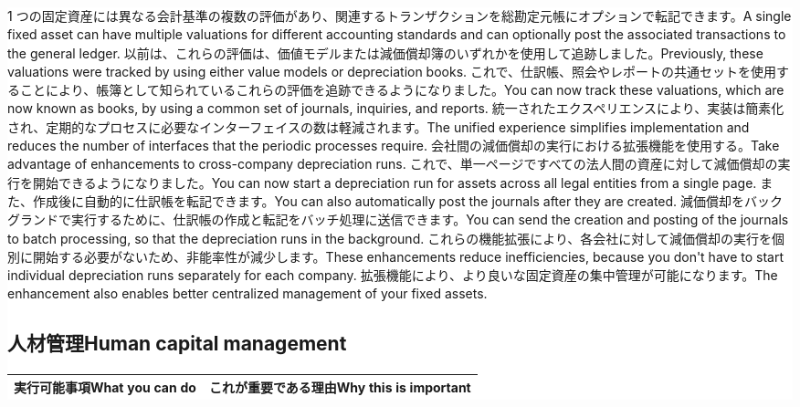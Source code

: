 <td><span data-ttu-id="086e8-307">1 つの固定資産には異なる会計基準の複数の評価があり、関連するトランザクションを総勘定元帳にオプションで転記できます。</span><span class="sxs-lookup"><span data-stu-id="086e8-307">A single fixed asset can have multiple valuations for different accounting standards and can optionally post the associated transactions to the general ledger.</span></span> <span data-ttu-id="086e8-308">以前は、これらの評価は、価値モデルまたは減価償却簿のいずれかを使用して追跡しました。</span><span class="sxs-lookup"><span data-stu-id="086e8-308">Previously, these valuations were tracked by using either value models or depreciation books.</span></span> <span data-ttu-id="086e8-309">これで、仕訳帳、照会やレポートの共通セットを使用することにより、帳簿として知られているこれらの評価を追跡できるようになりました。</span><span class="sxs-lookup"><span data-stu-id="086e8-309">You can now track these valuations, which are now known as books, by using a common set of journals, inquiries, and reports.</span></span> <span data-ttu-id="086e8-310">統一されたエクスペリエンスにより、実装は簡素化され、定期的なプロセスに必要なインターフェイスの数は軽減されます。</span><span class="sxs-lookup"><span data-stu-id="086e8-310">The unified experience simplifies implementation and reduces the number of interfaces that the periodic processes require.</span></span></td>
</tr>
<tr class="even">
<td><span data-ttu-id="086e8-311">会社間の減価償却の実行における拡張機能を使用する。</span><span class="sxs-lookup"><span data-stu-id="086e8-311">Take advantage of enhancements to cross-company depreciation runs.</span></span></td>
<td><span data-ttu-id="086e8-312">これで、単一ページですべての法人間の資産に対して減価償却の実行を開始できるようになりました。</span><span class="sxs-lookup"><span data-stu-id="086e8-312">You can now start a depreciation run for assets across all legal entities from a single page.</span></span> <span data-ttu-id="086e8-313">また、作成後に自動的に仕訳帳を転記できます。</span><span class="sxs-lookup"><span data-stu-id="086e8-313">You can also automatically post the journals after they are created.</span></span> <span data-ttu-id="086e8-314">減価償却をバックグランドで実行するために、仕訳帳の作成と転記をバッチ処理に送信できます。</span><span class="sxs-lookup"><span data-stu-id="086e8-314">You can send the creation and posting of the journals to batch processing, so that the depreciation runs in the background.</span></span> <span data-ttu-id="086e8-315">これらの機能拡張により、各会社に対して減価償却の実行を個別に開始する必要がないため、非能率性が減少します。</span><span class="sxs-lookup"><span data-stu-id="086e8-315">These enhancements reduce inefficiencies, because you don't have to start individual depreciation runs separately for each company.</span></span> <span data-ttu-id="086e8-316">拡張機能により、より良いな固定資産の集中管理が可能になります。</span><span class="sxs-lookup"><span data-stu-id="086e8-316">The enhancement also enables better centralized management of your fixed assets.</span></span></td>
</tr>
</tbody>
</table>

## <a name="human-capital-management"></a><span data-ttu-id="086e8-317">人材管理</span><span class="sxs-lookup"><span data-stu-id="086e8-317">Human capital management</span></span>
| <span data-ttu-id="086e8-318">実行可能事項</span><span class="sxs-lookup"><span data-stu-id="086e8-318">What you can do</span></span>                                                                                | <span data-ttu-id="086e8-319">これが重要である理由</span><span class="sxs-lookup"><span data-stu-id="086e8-319">Why this is important</span></span>                                                                                                                                                                                                                                                                                                                                                                                                                                                                                                                                                                                                                                                                                                                                                                                                                                                                                                                                                   |
|------------------------------------------------------------------------------------------------|-------------------------------------------------------------------------------------------------------------------------------------------------------------------------------------------------------------------------------------------------------------------------------------------------------------------------------------------------------------------------------------------------------------------------------------------------------------------------------------------------------------------------------------------------------------------------------------------------------------------------------------------------------------------------------------------------------------------------------------------------------------------------------------------------------------------------------------------------------------------------------------------------------------------------------------------------------------------------|